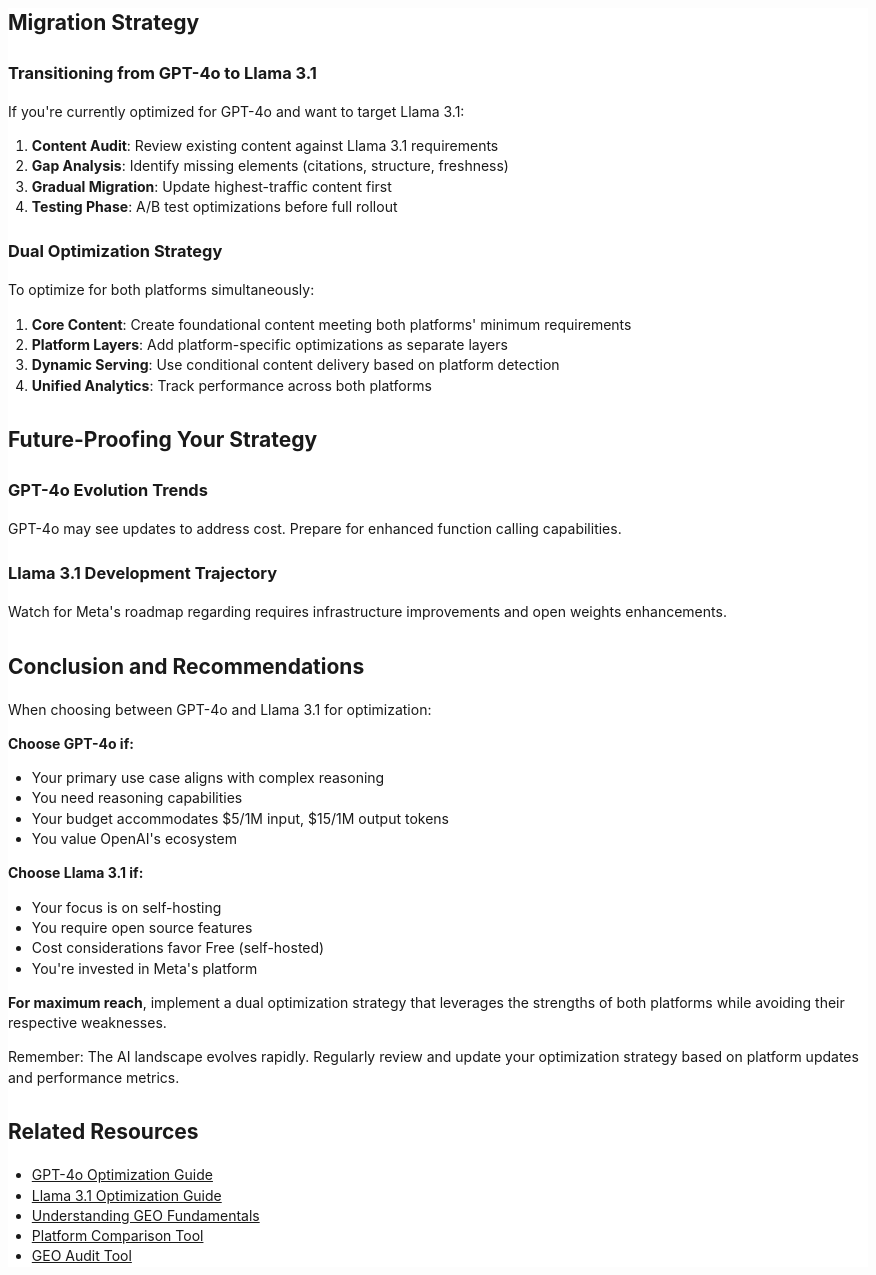 ## Migration Strategy

### Transitioning from GPT-4o to Llama 3.1
If you're currently optimized for GPT-4o and want to target Llama 3.1:

1. **Content Audit**: Review existing content against Llama 3.1 requirements
2. **Gap Analysis**: Identify missing elements (citations, structure, freshness)
3. **Gradual Migration**: Update highest-traffic content first
4. **Testing Phase**: A/B test optimizations before full rollout

### Dual Optimization Strategy
To optimize for both platforms simultaneously:

1. **Core Content**: Create foundational content meeting both platforms' minimum requirements
2. **Platform Layers**: Add platform-specific optimizations as separate layers
3. **Dynamic Serving**: Use conditional content delivery based on platform detection
4. **Unified Analytics**: Track performance across both platforms

## Future-Proofing Your Strategy

### GPT-4o Evolution Trends
GPT-4o may see updates to address cost. Prepare for enhanced function calling capabilities.

### Llama 3.1 Development Trajectory
Watch for Meta's roadmap regarding requires infrastructure improvements and open weights enhancements.

## Conclusion and Recommendations

When choosing between GPT-4o and Llama 3.1 for optimization:

**Choose GPT-4o if:**
- Your primary use case aligns with complex reasoning
- You need reasoning capabilities
- Your budget accommodates $5/1M input, $15/1M output tokens
- You value OpenAI's ecosystem

**Choose Llama 3.1 if:**
- Your focus is on self-hosting
- You require open source features
- Cost considerations favor Free (self-hosted)
- You're invested in Meta's platform

**For maximum reach**, implement a dual optimization strategy that leverages the strengths of both platforms while avoiding their respective weaknesses.

Remember: The AI landscape evolves rapidly. Regularly review and update your optimization strategy based on platform updates and performance metrics.

## Related Resources

- [GPT-4o Optimization Guide](/platforms/gpt-4o)
- [Llama 3.1 Optimization Guide](/platforms/llama-3-1)
- [Understanding GEO Fundamentals](/guide)
- [Platform Comparison Tool](/tools/platform-compare)
- [GEO Audit Tool](/tools/geo-audit)